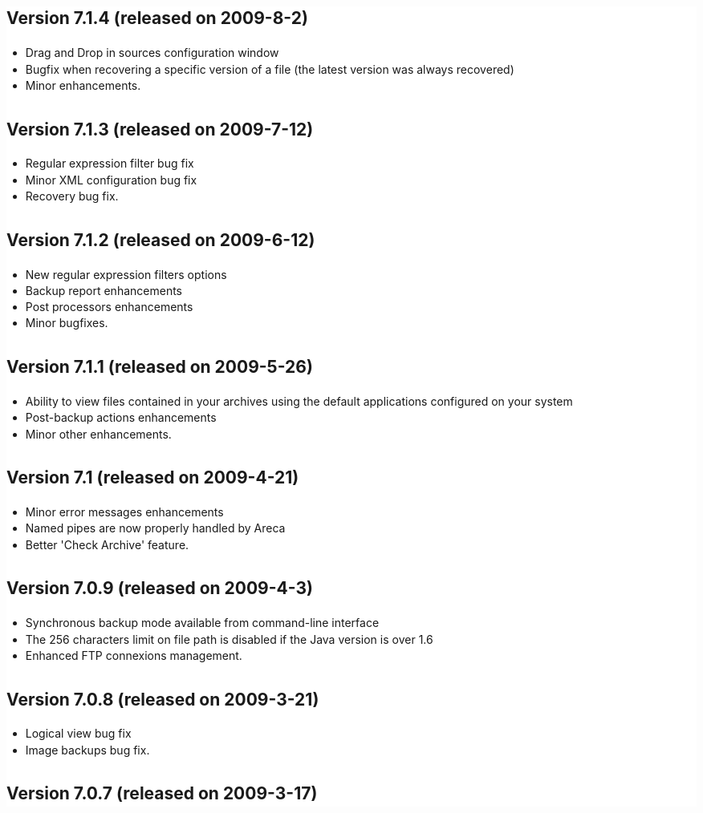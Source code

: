
## Version 7.1.4 (released on 2009-8-2)

- Drag and Drop in sources configuration window
- Bugfix when recovering a specific version of a file (the latest version was always recovered)
- Minor enhancements.


## Version 7.1.3 (released on 2009-7-12)

- Regular expression filter bug fix
- Minor XML configuration bug fix
- Recovery bug fix.


## Version 7.1.2 (released on 2009-6-12)

- New regular expression filters options
- Backup report enhancements
- Post processors enhancements
- Minor bugfixes.


## Version 7.1.1 (released on 2009-5-26)

- Ability to view files contained in your archives using the default applications configured on your system
- Post-backup actions enhancements
- Minor other enhancements.


## Version 7.1 (released on 2009-4-21)

- Minor error messages enhancements
- Named pipes are now properly handled by Areca
- Better 'Check Archive' feature.


## Version 7.0.9 (released on 2009-4-3)

- Synchronous backup mode available from command-line interface
- The 256 characters limit on file path is disabled if the Java version is over 1.6
- Enhanced FTP connexions management.


## Version 7.0.8 (released on 2009-3-21)

- Logical view bug fix
- Image backups bug fix.


## Version 7.0.7 (released on 2009-3-17)
